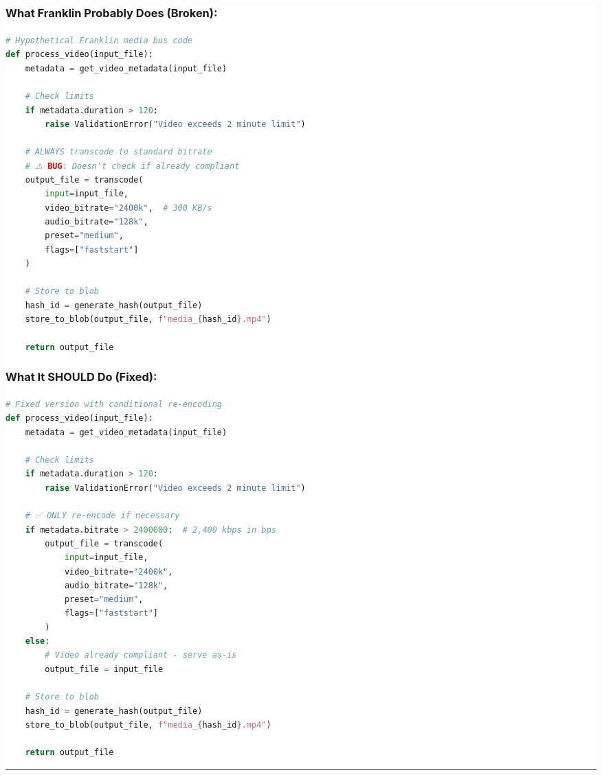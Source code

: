 ### What Franklin Probably Does (Broken):

```python
# Hypothetical Franklin media bus code
def process_video(input_file):
    metadata = get_video_metadata(input_file)
    
    # Check limits
    if metadata.duration > 120:
        raise ValidationError("Video exceeds 2 minute limit")
    
    # ALWAYS transcode to standard bitrate
    # ⚠️ BUG: Doesn't check if already compliant
    output_file = transcode(
        input=input_file,
        video_bitrate="2400k",  # 300 KB/s
        audio_bitrate="128k",
        preset="medium",
        flags=["faststart"]
    )
    
    # Store to blob
    hash_id = generate_hash(output_file)
    store_to_blob(output_file, f"media_{hash_id}.mp4")
    
    return output_file
```

### What It SHOULD Do (Fixed):

```python
# Fixed version with conditional re-encoding
def process_video(input_file):
    metadata = get_video_metadata(input_file)
    
    # Check limits
    if metadata.duration > 120:
        raise ValidationError("Video exceeds 2 minute limit")
    
    # ✅ ONLY re-encode if necessary
    if metadata.bitrate > 2400000:  # 2,400 kbps in bps
        output_file = transcode(
            input=input_file,
            video_bitrate="2400k",
            audio_bitrate="128k",
            preset="medium",
            flags=["faststart"]
        )
    else:
        # Video already compliant - serve as-is
        output_file = input_file
    
    # Store to blob
    hash_id = generate_hash(output_file)
    store_to_blob(output_file, f"media_{hash_id}.mp4")
    
    return output_file
```

---